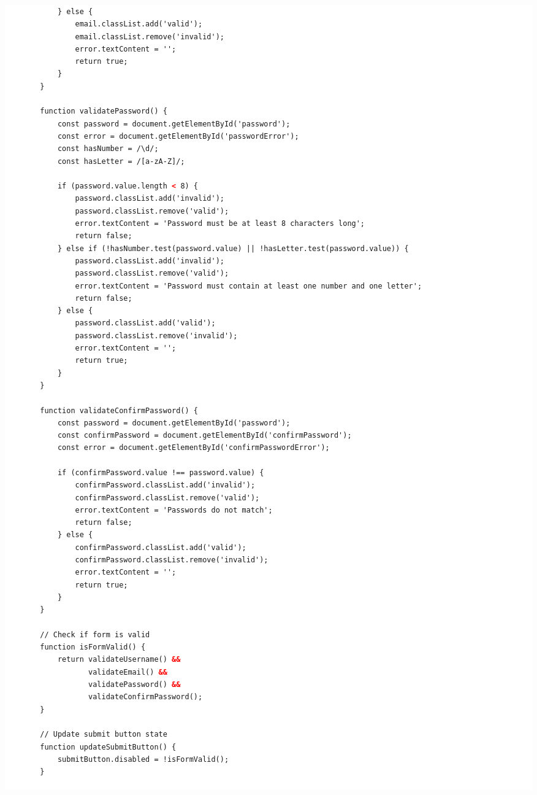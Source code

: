 ```html
            } else {
                email.classList.add('valid');
                email.classList.remove('invalid');
                error.textContent = '';
                return true;
            }
        }
        
        function validatePassword() {
            const password = document.getElementById('password');
            const error = document.getElementById('passwordError');
            const hasNumber = /\d/;
            const hasLetter = /[a-zA-Z]/;
            
            if (password.value.length < 8) {
                password.classList.add('invalid');
                password.classList.remove('valid');
                error.textContent = 'Password must be at least 8 characters long';
                return false;
            } else if (!hasNumber.test(password.value) || !hasLetter.test(password.value)) {
                password.classList.add('invalid');
                password.classList.remove('valid');
                error.textContent = 'Password must contain at least one number and one letter';
                return false;
            } else {
                password.classList.add('valid');
                password.classList.remove('invalid');
                error.textContent = '';
                return true;
            }
        }
        
        function validateConfirmPassword() {
            const password = document.getElementById('password');
            const confirmPassword = document.getElementById('confirmPassword');
            const error = document.getElementById('confirmPasswordError');
            
            if (confirmPassword.value !== password.value) {
                confirmPassword.classList.add('invalid');
                confirmPassword.classList.remove('valid');
                error.textContent = 'Passwords do not match';
                return false;
            } else {
                confirmPassword.classList.add('valid');
                confirmPassword.classList.remove('invalid');
                error.textContent = '';
                return true;
            }
        }
        
        // Check if form is valid
        function isFormValid() {
            return validateUsername() && 
                   validateEmail() && 
                   validatePassword() && 
                   validateConfirmPassword();
        }
        
        // Update submit button state
        function updateSubmitButton() {
            submitButton.disabled = !isFormValid();
        }
        
```